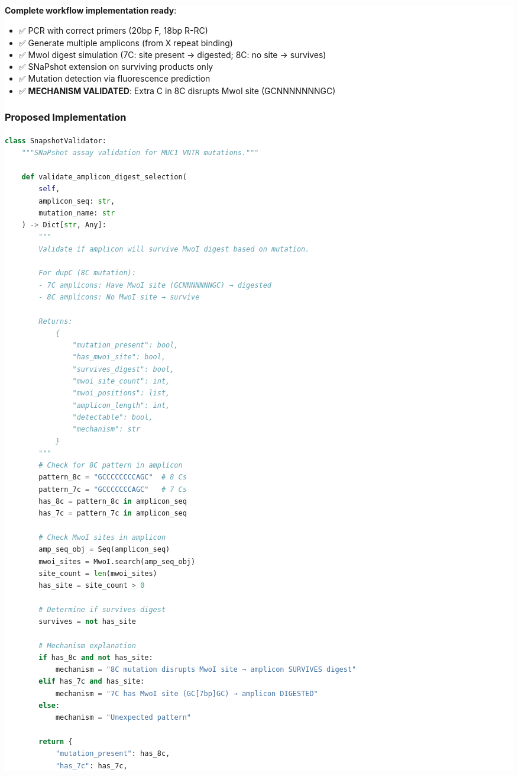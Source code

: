 **Complete workflow implementation ready**:
- ✅ PCR with correct primers (20bp F, 18bp R-RC)
- ✅ Generate multiple amplicons (from X repeat binding)
- ✅ MwoI digest simulation (7C: site present → digested; 8C: no site → survives)
- ✅ SNaPshot extension on surviving products only
- ✅ Mutation detection via fluorescence prediction
- ✅ **MECHANISM VALIDATED**: Extra C in 8C disrupts MwoI site (GCNNNNNNNGC)

### Proposed Implementation

```python
class SnapshotValidator:
    """SNaPshot assay validation for MUC1 VNTR mutations."""

    def validate_amplicon_digest_selection(
        self,
        amplicon_seq: str,
        mutation_name: str
    ) -> Dict[str, Any]:
        """
        Validate if amplicon will survive MwoI digest based on mutation.

        For dupC (8C mutation):
        - 7C amplicons: Have MwoI site (GCNNNNNNNGC) → digested
        - 8C amplicons: No MwoI site → survive

        Returns:
            {
                "mutation_present": bool,
                "has_mwoi_site": bool,
                "survives_digest": bool,
                "mwoi_site_count": int,
                "mwoi_positions": list,
                "amplicon_length": int,
                "detectable": bool,
                "mechanism": str
            }
        """
        # Check for 8C pattern in amplicon
        pattern_8c = "GCCCCCCCCAGC"  # 8 Cs
        pattern_7c = "GCCCCCCCAGC"   # 7 Cs
        has_8c = pattern_8c in amplicon_seq
        has_7c = pattern_7c in amplicon_seq

        # Check MwoI sites in amplicon
        amp_seq_obj = Seq(amplicon_seq)
        mwoi_sites = MwoI.search(amp_seq_obj)
        site_count = len(mwoi_sites)
        has_site = site_count > 0

        # Determine if survives digest
        survives = not has_site

        # Mechanism explanation
        if has_8c and not has_site:
            mechanism = "8C mutation disrupts MwoI site → amplicon SURVIVES digest"
        elif has_7c and has_site:
            mechanism = "7C has MwoI site (GC[7bp]GC) → amplicon DIGESTED"
        else:
            mechanism = "Unexpected pattern"

        return {
            "mutation_present": has_8c,
            "has_7c": has_7c,
```